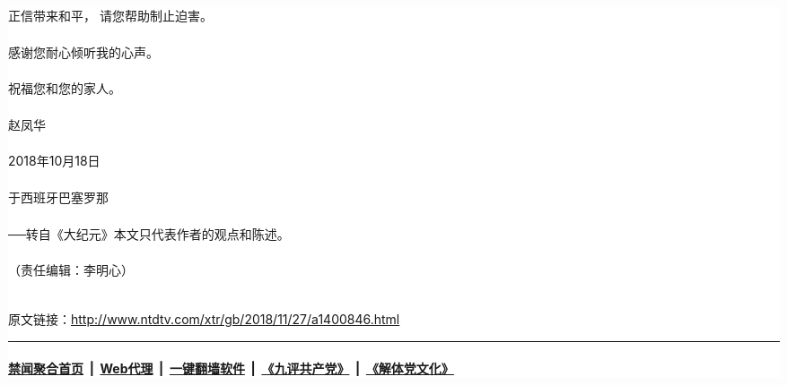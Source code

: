  正信带来和平， 请您帮助制止迫害。
 <br/>
 <br/>
 感谢您耐心倾听我的心声。
 <br/>
 <br/>
 祝福您和您的家人。
 <br/>
 <br/>
 赵凤华
 <br/>
 <br/>
 2018年10月18日
 <br/>
 <br/>
 于西班牙巴塞罗那
 <br/>
 <br/>
 ──转自《大纪元》本文只代表作者的观点和陈述。
 <br/>
 <br/>
 （责任编辑：李明心）
</div>

<br/>原文链接：http://www.ntdtv.com/xtr/gb/2018/11/27/a1400846.html


------------------------
#### [禁闻聚合首页](https://github.com/gfw-breaker/banned-news/blob/master/README.md) &nbsp;|&nbsp; [Web代理](https://github.com/gfw-breaker/open-proxy/blob/master/README.md) &nbsp;|&nbsp; [一键翻墙软件](https://github.com/gfw-breaker/nogfw/blob/master/README.md) &nbsp;|&nbsp; [《九评共产党》](https://github.com/gfw-breaker/9ping.md/blob/master/README.md#九评之一评共产党是什么) &nbsp;|&nbsp; [《解体党文化》](https://github.com/gfw-breaker/jtdwh.md/blob/master/README.md#绪论)